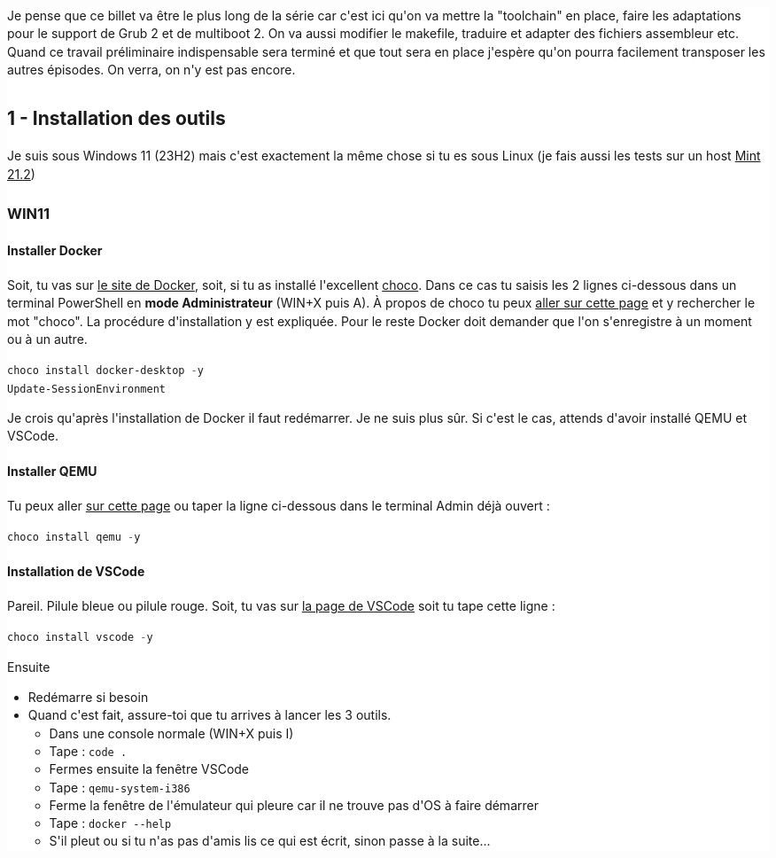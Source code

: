 Je pense que ce billet va être le plus long de la série car c'est ici qu'on va mettre la "toolchain" en place, faire les adaptations pour le support de Grub 2 et de multiboot 2. On va aussi modifier le makefile, traduire et adapter des fichiers assembleur etc. Quand ce travail préliminaire indispensable sera terminé et que tout sera en place j'espère qu'on pourra facilement transposer les autres épisodes. On verra, on n'y est pas encore.

## 1 - Installation des outils

Je suis sous Windows 11 (23H2) mais c'est exactement la même chose si tu es sous Linux (je fais aussi les tests sur un host [Mint 21.2](https://github.com/40tude/mint_config_latitude))

### WIN11

#### Installer Docker

Soit, tu vas sur [le site de Docker](https://www.docker.com/products/docker-desktop/), soit, si tu as installé l'excellent [choco](https://chocolatey.org/). Dans ce cas tu saisis les 2 lignes ci-dessous dans un terminal PowerShell en **mode Administrateur** (WIN+X puis A). À propos de choco tu peux [aller sur cette page](https://www.40tude.fr/how-to-install-windows-11-with-a-usb-key/) et y rechercher le mot "choco". La procédure d'installation y est expliquée. Pour le reste Docker doit demander que l'on s'enregistre à un moment ou à un autre.

```powershell
choco install docker-desktop -y
Update-SessionEnvironment
```

Je crois qu'après l'installation de Docker il faut redémarrer. Je ne suis plus sûr. Si c'est le cas, attends d'avoir installé QEMU et VSCode.

#### Installer QEMU

Tu peux aller [sur cette page](https://www.qemu.org/download/) ou taper la ligne ci-dessous dans le terminal Admin déjà ouvert :

```powershell
choco install qemu -y
```
#### Installation de VSCode

Pareil. Pilule bleue ou pilule rouge. Soit, tu vas sur [la page de VSCode](https://code.visualstudio.com/download) soit tu tape cette ligne :

```powershell
choco install vscode -y
```

Ensuite

* Redémarre si besoin
* Quand c'est fait, assure-toi que tu arrives à lancer les 3 outils.
    * Dans une console normale (WIN+X puis I)
    * Tape : `code .`
    * Fermes ensuite la fenêtre VSCode
    * Tape : `qemu-system-i386`
    * Ferme la fenêtre de l'émulateur qui pleure car il ne trouve pas d'OS à faire démarrer
    * Tape : `docker --help`
    * S'il pleut ou si tu n'as pas d'amis lis ce qui est écrit, sinon passe à la suite...
